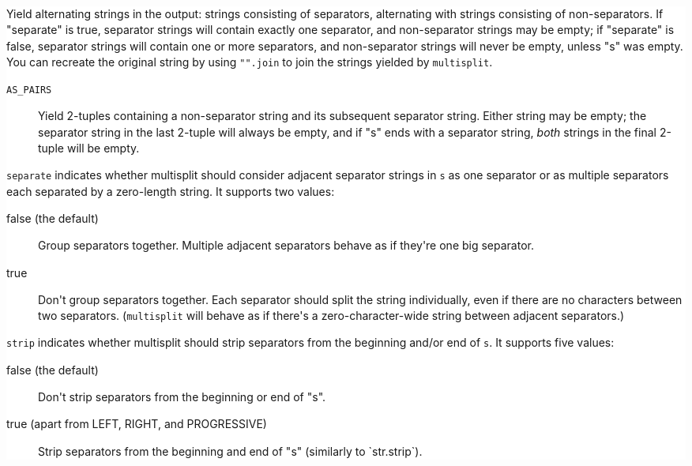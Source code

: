 Yield alternating strings in the output: strings consisting
of separators, alternating with strings consisting of
non-separators.  If "separate" is true, separator strings
will contain exactly one separator, and non-separator strings
may be empty; if "separate" is false, separator strings will
contain one or more separators, and non-separator strings
will never be empty, unless "s" was empty.
You can recreate the original string by using `"".join`
to join the strings yielded by `multisplit`.

</dd><dt>

`AS_PAIRS`
</dt><dd>

Yield 2-tuples containing a non-separator string and its
subsequent separator string.  Either string may be empty;
the separator string in the last 2-tuple will always be
empty, and if "s" ends with a separator string, *both*
strings in the final 2-tuple will be empty.
</dd></dl>


`separate` indicates whether multisplit should consider adjacent
separator strings in `s` as one separator or as multiple separators
each separated by a zero-length string.  It supports two values:

<dl><dt>

false (the default)
</dt><dd>

Group separators together.  Multiple adjacent separators
behave as if they're one big separator.
</dd><dt>

true
</dt><dd>

Don't group separators together.  Each separator should
split the string individually, even if there are no
characters between two separators.  (`multisplit` will
behave as if there's a zero-character-wide string between
adjacent separators.)
</dd></dl>

`strip` indicates whether multisplit should strip separators from
the beginning and/or end of `s`.  It supports five values:

<dl><dt>

false (the default)
</dt><dd>
Don't strip separators from the beginning or end of "s".

</dd><dt>

true (apart from LEFT, RIGHT, and PROGRESSIVE)
</dt><dd>
Strip separators from the beginning and end of "s"
(similarly to `str.strip`).
